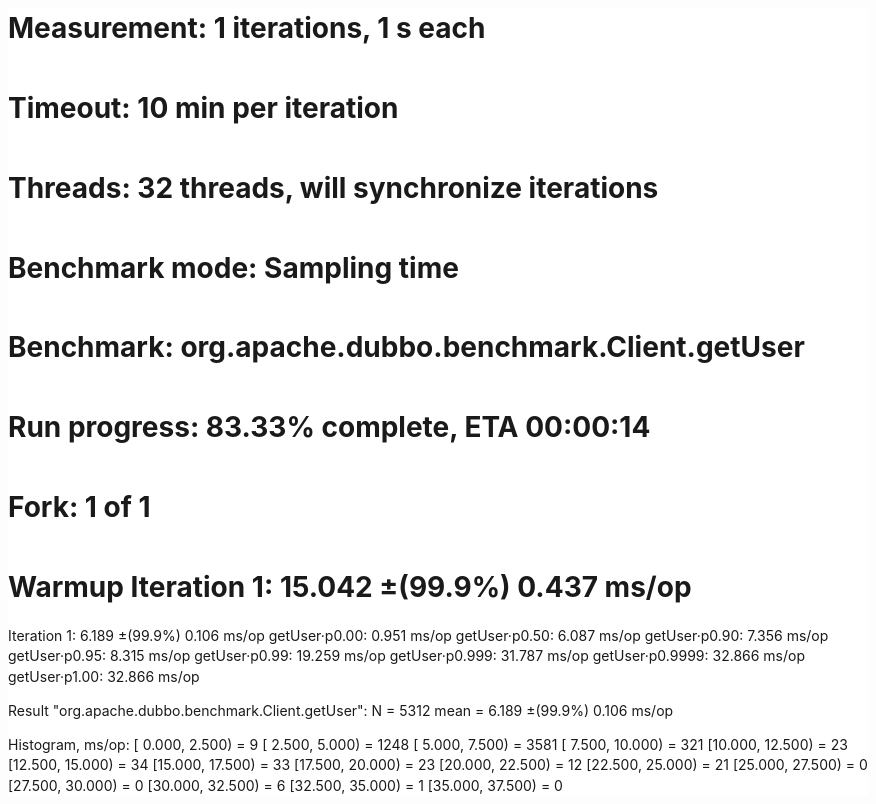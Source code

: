 # Measurement: 1 iterations, 1 s each
# Timeout: 10 min per iteration
# Threads: 32 threads, will synchronize iterations
# Benchmark mode: Sampling time
# Benchmark: org.apache.dubbo.benchmark.Client.getUser

# Run progress: 83.33% complete, ETA 00:00:14
# Fork: 1 of 1
# Warmup Iteration   1: 15.042 ±(99.9%) 0.437 ms/op
Iteration   1: 6.189 ±(99.9%) 0.106 ms/op
                 getUser·p0.00:   0.951 ms/op
                 getUser·p0.50:   6.087 ms/op
                 getUser·p0.90:   7.356 ms/op
                 getUser·p0.95:   8.315 ms/op
                 getUser·p0.99:   19.259 ms/op
                 getUser·p0.999:  31.787 ms/op
                 getUser·p0.9999: 32.866 ms/op
                 getUser·p1.00:   32.866 ms/op



Result "org.apache.dubbo.benchmark.Client.getUser":
  N = 5312
  mean =      6.189 ±(99.9%) 0.106 ms/op

  Histogram, ms/op:
    [ 0.000,  2.500) = 9 
    [ 2.500,  5.000) = 1248 
    [ 5.000,  7.500) = 3581 
    [ 7.500, 10.000) = 321 
    [10.000, 12.500) = 23 
    [12.500, 15.000) = 34 
    [15.000, 17.500) = 33 
    [17.500, 20.000) = 23 
    [20.000, 22.500) = 12 
    [22.500, 25.000) = 21 
    [25.000, 27.500) = 0 
    [27.500, 30.000) = 0 
    [30.000, 32.500) = 6 
    [32.500, 35.000) = 1 
    [35.000, 37.500) = 0 
